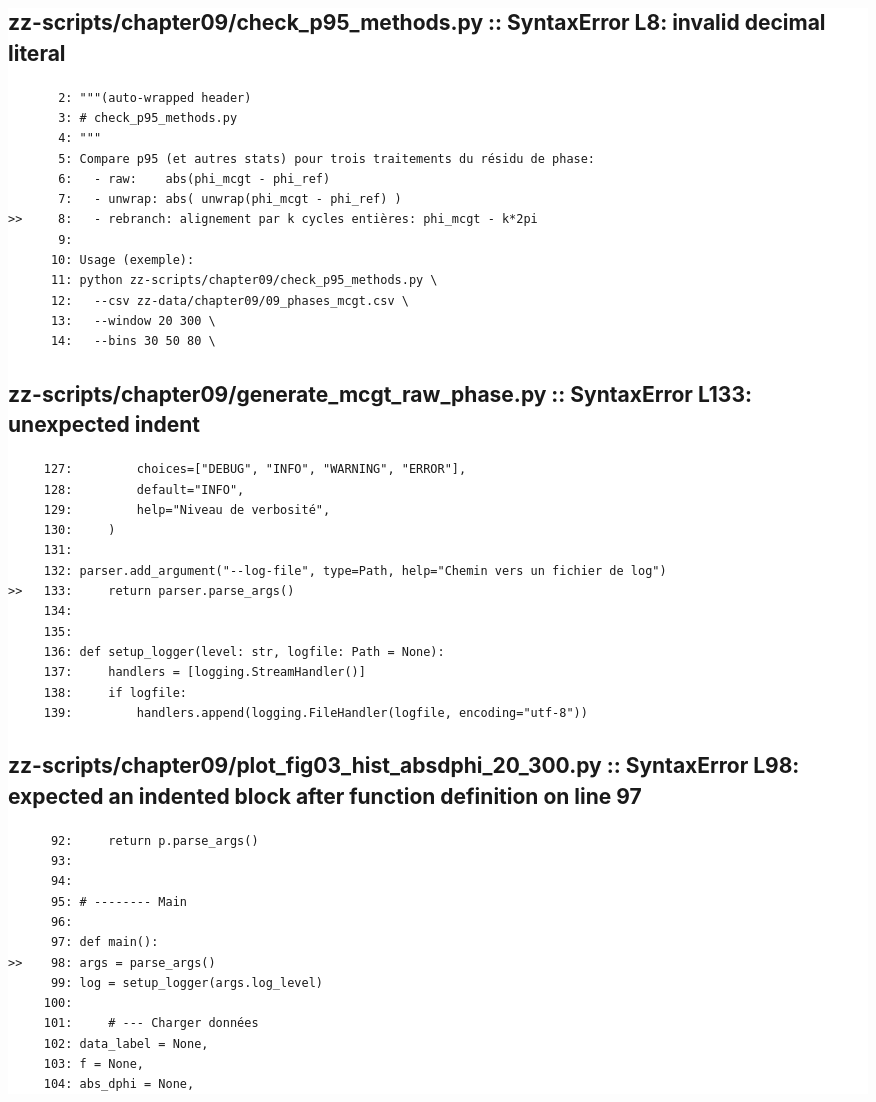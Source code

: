 ## zz-scripts/chapter09/check_p95_methods.py :: SyntaxError L8: invalid decimal literal
```text
       2: """(auto-wrapped header)
       3: # check_p95_methods.py
       4: """
       5: Compare p95 (et autres stats) pour trois traitements du résidu de phase:
       6:   - raw:    abs(phi_mcgt - phi_ref)
       7:   - unwrap: abs( unwrap(phi_mcgt - phi_ref) )
>>     8:   - rebranch: alignement par k cycles entières: phi_mcgt - k*2pi
       9: 
      10: Usage (exemple):
      11: python zz-scripts/chapter09/check_p95_methods.py \
      12:   --csv zz-data/chapter09/09_phases_mcgt.csv \
      13:   --window 20 300 \
      14:   --bins 30 50 80 \
```

## zz-scripts/chapter09/generate_mcgt_raw_phase.py :: SyntaxError L133: unexpected indent
```text
     127:         choices=["DEBUG", "INFO", "WARNING", "ERROR"],
     128:         default="INFO",
     129:         help="Niveau de verbosité",
     130:     )
     131: 
     132: parser.add_argument("--log-file", type=Path, help="Chemin vers un fichier de log")
>>   133:     return parser.parse_args()
     134: 
     135: 
     136: def setup_logger(level: str, logfile: Path = None):
     137:     handlers = [logging.StreamHandler()]
     138:     if logfile:
     139:         handlers.append(logging.FileHandler(logfile, encoding="utf-8"))
```

## zz-scripts/chapter09/plot_fig03_hist_absdphi_20_300.py :: SyntaxError L98: expected an indented block after function definition on line 97
```text
      92:     return p.parse_args()
      93: 
      94: 
      95: # -------- Main
      96: 
      97: def main():
>>    98: args = parse_args()
      99: log = setup_logger(args.log_level)
     100: 
     101:     # --- Charger données
     102: data_label = None,
     103: f = None,
     104: abs_dphi = None,
```
